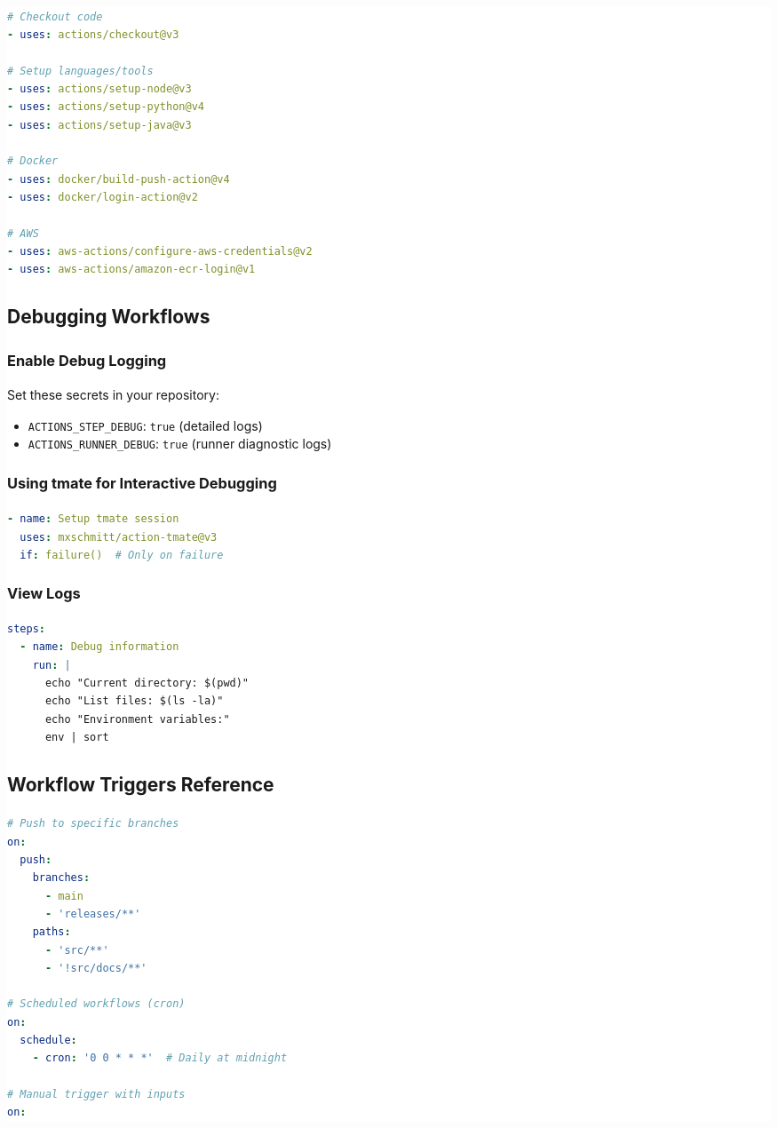 ```yaml
# Checkout code
- uses: actions/checkout@v3

# Setup languages/tools
- uses: actions/setup-node@v3
- uses: actions/setup-python@v4
- uses: actions/setup-java@v3

# Docker
- uses: docker/build-push-action@v4
- uses: docker/login-action@v2

# AWS
- uses: aws-actions/configure-aws-credentials@v2
- uses: aws-actions/amazon-ecr-login@v1
```

## Debugging Workflows

### Enable Debug Logging
Set these secrets in your repository:
- `ACTIONS_STEP_DEBUG`: `true` (detailed logs)
- `ACTIONS_RUNNER_DEBUG`: `true` (runner diagnostic logs)

### Using tmate for Interactive Debugging
```yaml
- name: Setup tmate session
  uses: mxschmitt/action-tmate@v3
  if: failure()  # Only on failure
```

### View Logs
```yaml
steps:
  - name: Debug information
    run: |
      echo "Current directory: $(pwd)"
      echo "List files: $(ls -la)"
      echo "Environment variables:"
      env | sort
```

## Workflow Triggers Reference

```yaml
# Push to specific branches
on:
  push:
    branches:
      - main
      - 'releases/**'
    paths:
      - 'src/**'
      - '!src/docs/**'

# Scheduled workflows (cron)
on:
  schedule:
    - cron: '0 0 * * *'  # Daily at midnight

# Manual trigger with inputs
on:
```